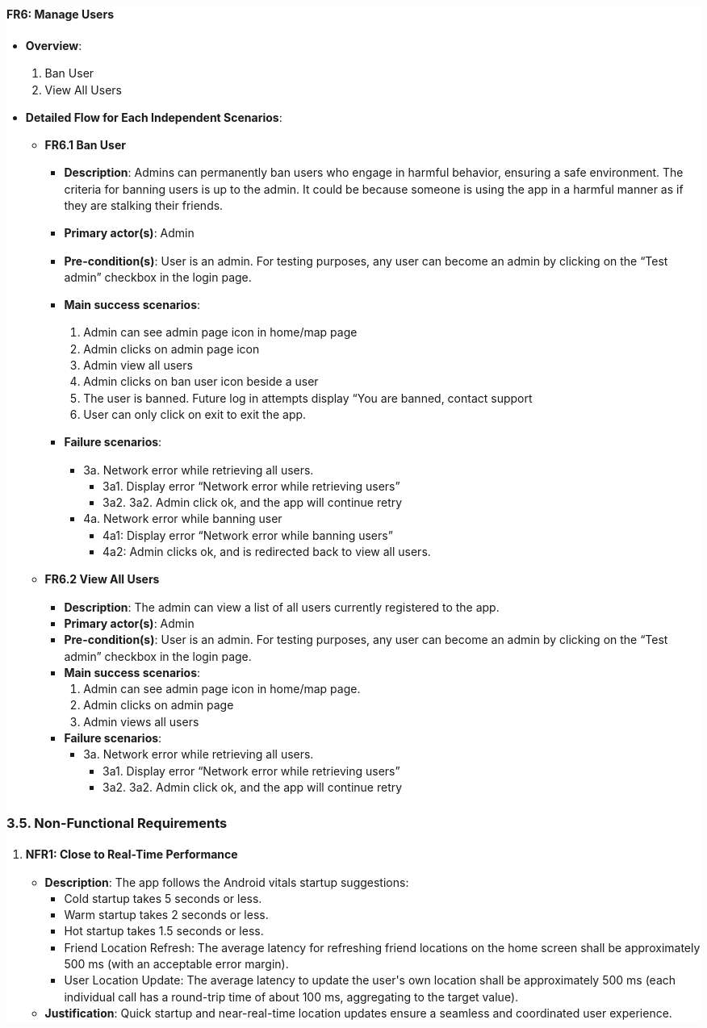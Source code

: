 #### **FR6: Manage Users**

- **Overview**:

  1. Ban User
  2. View All Users

- **Detailed Flow for Each Independent Scenarios**:

  - **FR6.1 Ban User**

    - **Description**: Admins can permanently ban users who engage in harmful behavior, ensuring a safe environment. The criteria for banning users is up to the admin. It could be because someone is using the app in a harmful manner as if they are stalking their friends.
    - **Primary actor(s)**: Admin
    - **Pre-condition(s)**: User is an admin. For testing purposes, any user can become an admin by clicking on the “Test admin” checkbox in the login page.
    - **Main success scenarios**:
      1. Admin can see admin page icon in home/map page
      2. Admin clicks on admin page icon
      3. Admin view all users
      4. Admin clicks on ban user icon beside a user
      5. The user is banned. Future log in attempts display “You are banned, contact support
      6. User can only click on exit to exit the app.
    - **Failure scenarios**:

      - 3a. Network error while retrieving all users.
        - 3a1. Display error “Network error while retrieving users”
        - 3a2. 3a2. Admin click ok, and the app will continue retry
      - 4a. Network error while banning user
        - 4a1: Display error “Network error while banning users”
        - 4a2: Admin clicks ok, and is redirected back to view all users.

  - **FR6.2 View All Users**
    - **Description**: The admin can view a list of all users currently registered to the app.
    - **Primary actor(s)**: Admin
    - **Pre-condition(s)**: User is an admin. For testing purposes, any user can become an admin by clicking on the “Test admin” checkbox in the login page.
    - **Main success scenarios**:
      1. Admin can see admin page icon in home/map page.
      2. Admin clicks on admin page
      3. Admin views all users
    - **Failure scenarios**:
      - 3a. Network error while retrieving all users.
        - 3a1. Display error “Network error while retrieving users”
        - 3a2. 3a2. Admin click ok, and the app will continue retry

### 3.5. Non-Functional Requirements

1. **NFR1: Close to Real-Time Performance**

   - **Description**: The app follows the Android vitals startup suggestions:
     - Cold startup takes 5 seconds or less.
     - Warm startup takes 2 seconds or less.
     - Hot startup takes 1.5 seconds or less.
     - Friend Location Refresh: The average latency for refreshing friend locations on the home screen shall be approximately 500 ms (with an acceptable error margin).
     - User Location Update: The average latency to update the user's own location shall be approximately 500 ms (each individual call has a round-trip time of about 100 ms, aggregating to the target value).
   - **Justification**: Quick startup and near-real-time location updates ensure a seamless and coordinated user experience.
